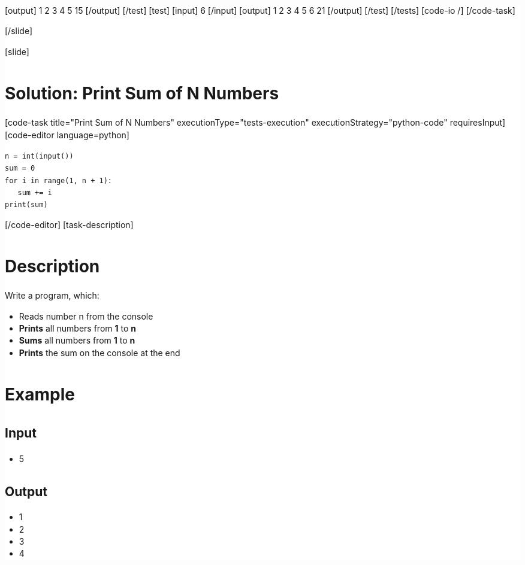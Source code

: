 [output]
1
2
3
4
5
15
[/output]
[/test]
[test]
[input]
6
[/input]
[output]
1
2
3
4
5
6
21
[/output]
[/test]
[/tests]
[code-io /]
[/code-task]

[/slide]

[slide]
# Solution: Print Sum of N Numbers
[code-task title="Print Sum of N Numbers" executionType="tests-execution" executionStrategy="python-code" requiresInput]
[code-editor language=python]
```
n = int(input())
sum = 0
for i in range(1, n + 1):
   sum += i
print(sum)
```
[/code-editor]
[task-description]
# Description
Write a program, which:

* Reads number n from the console
* **Prints** all numbers from **1** to **n**
* **Sums** all numbers from **1** to **n**
* **Prints** the sum on the console at the end
# Example
## Input
- 5
## Output
- 1
- 2
- 3
- 4